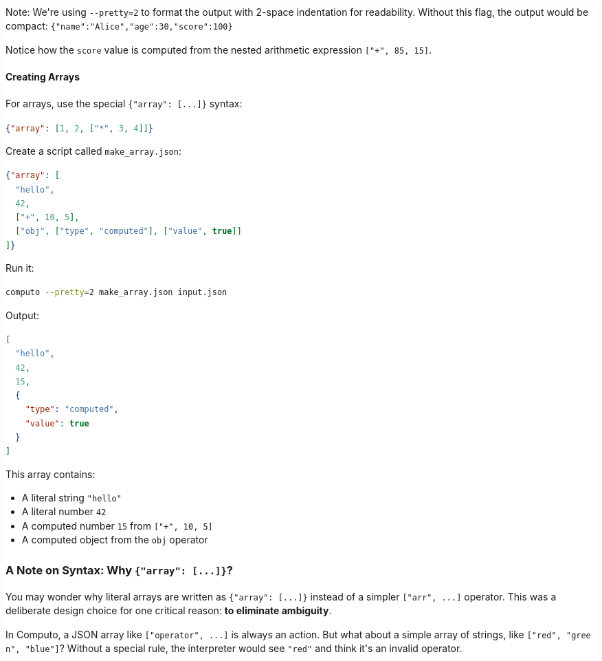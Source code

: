 Note: We're using `--pretty=2` to format the output with 2-space indentation for readability. Without this flag, the output would be compact: `{"name":"Alice","age":30,"score":100}`

Notice how the `score` value is computed from the nested arithmetic expression `["+", 85, 15]`.

#### Creating Arrays

For arrays, use the special `{"array": [...]}` syntax:

```json
{"array": [1, 2, ["*", 3, 4]]}
```

Create a script called `make_array.json`:

```json
{"array": [
  "hello",
  42,
  ["+", 10, 5],
  ["obj", ["type", "computed"], ["value", true]]
]}
```

Run it:
```bash
computo --pretty=2 make_array.json input.json
```

Output:
```json
[
  "hello",
  42,
  15,
  {
    "type": "computed",
    "value": true
  }
]
```

This array contains:
- A literal string `"hello"`
- A literal number `42`
- A computed number `15` from `["+", 10, 5]`
- A computed object from the `obj` operator

### **A Note on Syntax: Why `{"array": [...]}`?**

You may wonder why literal arrays are written as `{"array": [...]}` instead of a simpler `["arr", ...]` operator. This was a deliberate design choice for one critical reason: **to eliminate ambiguity**.

In Computo, a JSON array like `["operator", ...]` is always an action. But what about a simple array of strings, like `["red", "green", "blue"]`? Without a special rule, the interpreter would see `"red"` and think it's an invalid operator.
